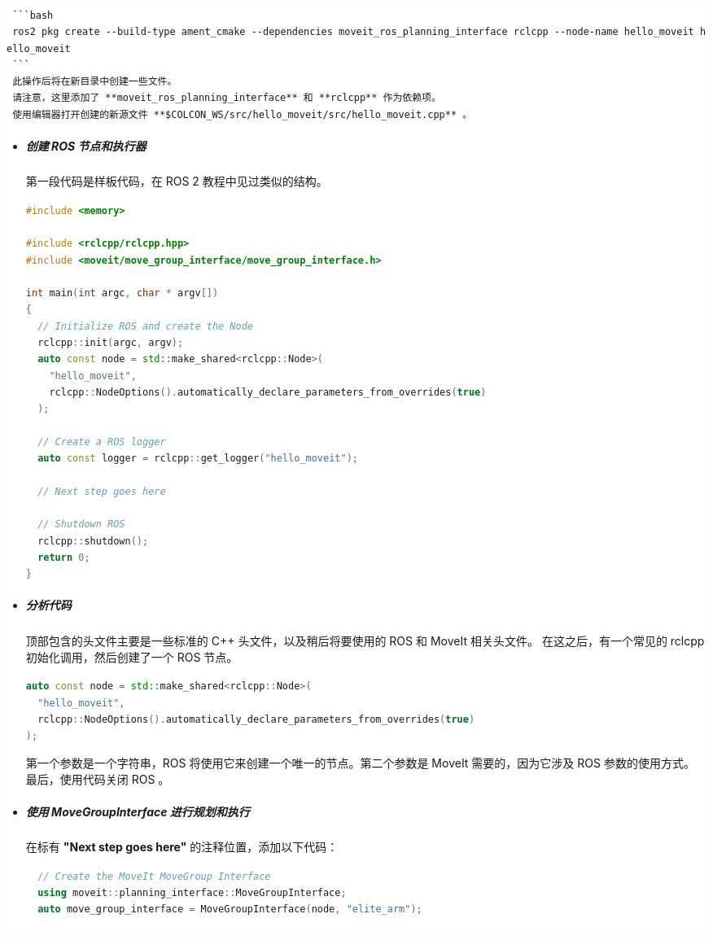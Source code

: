      ```bash
     ros2 pkg create --build-type ament_cmake --dependencies moveit_ros_planning_interface rclcpp --node-name hello_moveit hello_moveit
     ```
     此操作后将在新目录中创建一些文件。
     请注意，这里添加了 **moveit_ros_planning_interface** 和 **rclcpp** 作为依赖项。
     使用编辑器打开创建的新源文件 **$COLCON_WS/src/hello_moveit/src/hello_moveit.cpp** 。

- ##### 创建 ROS 节点和执行器
     第一段代码是样板代码，在 ROS 2 教程中见过类似的结构。
     
     ```c++
     #include <memory>
     
     #include <rclcpp/rclcpp.hpp>
     #include <moveit/move_group_interface/move_group_interface.h>
     
     int main(int argc, char * argv[])
     {
       // Initialize ROS and create the Node
       rclcpp::init(argc, argv);
       auto const node = std::make_shared<rclcpp::Node>(
         "hello_moveit",
         rclcpp::NodeOptions().automatically_declare_parameters_from_overrides(true)
       );
     
       // Create a ROS logger
       auto const logger = rclcpp::get_logger("hello_moveit");
     
       // Next step goes here
     
       // Shutdown ROS
       rclcpp::shutdown();
       return 0;
     }
     ```
     
- ##### 分析代码
     顶部包含的头文件主要是一些标准的 C++ 头文件，以及稍后将要使用的 ROS 和 MoveIt 相关头文件。
     在这之后，有一个常见的 rclcpp 初始化调用，然后创建了一个 ROS 节点。
     
     ```c++
     auto const node = std::make_shared<rclcpp::Node>(
       "hello_moveit",
       rclcpp::NodeOptions().automatically_declare_parameters_from_overrides(true)
     );
     ```
     
     第一个参数是一个字符串，ROS 将使用它来创建一个唯一的节点。第二个参数是 MoveIt 需要的，因为它涉及 ROS 参数的使用方式。
     最后，使用代码关闭 ROS 。

- ##### 使用 MoveGroupInterface 进行规划和执行
     在标有 **"Next step goes here"** 的注释位置，添加以下代码：
     
     ```c++
       // Create the MoveIt MoveGroup Interface
       using moveit::planning_interface::MoveGroupInterface;
       auto move_group_interface = MoveGroupInterface(node, "elite_arm");
       